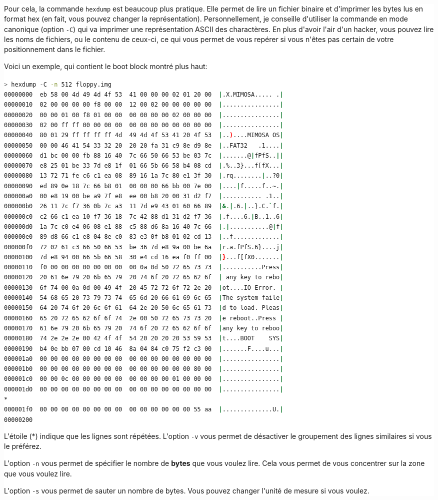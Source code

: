 Pour cela, la commande `hexdump` est beaucoup plus pratique. Elle permet de lire un fichier binaire et d'imprimer les bytes lus en format hex (en fait, vous pouvez changer la représentation). Personnellement, je conseille d'utiliser la commande en mode canonique (option `-C`) qui va imprimer une représentation ASCII des charactères. En plus d'avoir l'air d'un hacker, vous pouvez lire les noms de fichiers, ou le contenu de ceux-ci, ce qui vous permet de vous repérer si vous n'êtes pas certain de votre positionnement dans le fichier.

Voici un exemple, qui contient le boot block montré plus haut:

```sh
> hexdump -C -n 512 floppy.img
00000000  eb 58 00 4d 49 4d 4f 53  41 00 00 00 02 01 20 00  |.X.MIMOSA..... .|
00000010  02 00 00 00 00 f8 00 00  12 00 02 00 00 00 00 00  |................|
00000020  00 00 01 00 f8 01 00 00  00 00 00 00 02 00 00 00  |................|
00000030  02 00 ff ff 00 00 00 00  00 00 00 00 00 00 00 00  |................|
00000040  80 01 29 ff ff ff ff 4d  49 4d 4f 53 41 20 4f 53  |..)....MIMOSA OS|
00000050  00 00 46 41 54 33 32 20  20 20 fa 31 c9 8e d9 8e  |..FAT32   .1....|
00000060  d1 bc 00 00 fb 88 16 40  7c 66 50 66 53 be 03 7c  |.......@|fPfS..||
00000070  e8 25 01 be 33 7d e8 1f  01 66 5b 66 58 b4 08 cd  |.%..3}...f[fX...|
00000080  13 72 71 fe c6 c1 ea 08  89 16 1a 7c 80 e1 3f 30  |.rq........|..?0|
00000090  ed 89 0e 18 7c 66 b8 01  00 00 00 66 bb 00 7e 00  |....|f.....f..~.|
000000a0  00 e8 19 00 be a9 7f e8  ee 00 b8 20 00 31 d2 f7  |........... .1..|
000000b0  26 11 7c f7 36 0b 7c a3  11 7d e9 43 01 60 66 89  |&.|.6.|..}.C.`f.|
000000c0  c2 66 c1 ea 10 f7 36 18  7c 42 88 d1 31 d2 f7 36  |.f....6.|B..1..6|
000000d0  1a 7c c0 e4 06 08 e1 88  c5 88 d6 8a 16 40 7c 66  |.|...........@|f|
000000e0  89 d8 66 c1 e8 04 8e c0  83 e3 0f b8 01 02 cd 13  |..f.............|
000000f0  72 02 61 c3 66 50 66 53  be 36 7d e8 9a 00 be 6a  |r.a.fPfS.6}....j|
00000100  7d e8 94 00 66 5b 66 58  30 e4 cd 16 ea f0 ff 00  |}...f[fX0.......|
00000110  f0 00 00 00 00 00 00 00  00 0a 0d 50 72 65 73 73  |...........Press|
00000120  20 61 6e 79 20 6b 65 79  20 74 6f 20 72 65 62 6f  | any key to rebo|
00000130  6f 74 00 0a 0d 00 49 4f  20 45 72 72 6f 72 2e 20  |ot....IO Error. |
00000140  54 68 65 20 73 79 73 74  65 6d 20 66 61 69 6c 65  |The system faile|
00000150  64 20 74 6f 20 6c 6f 61  64 2e 20 50 6c 65 61 73  |d to load. Pleas|
00000160  65 20 72 65 62 6f 6f 74  2e 00 50 72 65 73 73 20  |e reboot..Press |
00000170  61 6e 79 20 6b 65 79 20  74 6f 20 72 65 62 6f 6f  |any key to reboo|
00000180  74 2e 2e 2e 00 42 4f 4f  54 20 20 20 20 53 59 53  |t....BOOT    SYS|
00000190  b4 0e bb 07 00 cd 10 46  8a 04 84 c0 75 f2 c3 00  |.......F....u...|
000001a0  00 00 00 00 00 00 00 00  00 00 00 00 00 00 00 00  |................|
000001b0  00 00 00 00 00 00 00 00  00 00 00 00 00 00 80 00  |................|
000001c0  00 00 0c 00 00 00 00 00  00 00 00 00 01 00 00 00  |................|
000001d0  00 00 00 00 00 00 00 00  00 00 00 00 00 00 00 00  |................|
*
000001f0  00 00 00 00 00 00 00 00  00 00 00 00 00 00 55 aa  |..............U.|
00000200
```

L'étoile (\*) indique que les lignes sont répétées. L'option `-v` vous permet de désactiver le groupement des lignes similaires si vous le préférez.

L'option `-n` vous permet de spécifier le nombre de **bytes** que vous voulez lire. Cela vous permet de vous concentrer sur la zone que vous voulez lire.

L'option `-s` vous permet de sauter un nombre de bytes. Vous pouvez changer l'unité de mesure si vous voulez. 
